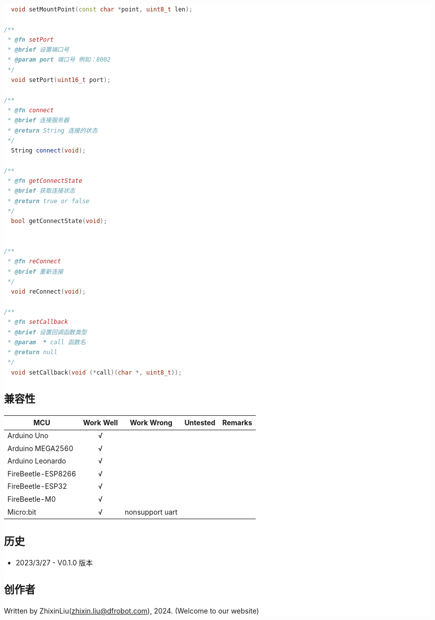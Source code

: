 ```C++
  void setMountPoint(const char *point, uint8_t len);

/**
 * @fn setPort
 * @brief 设置端口号
 * @param port 端口号 例如：8002
 */
  void setPort(uint16_t port);

/**
 * @fn connect
 * @brief 连接服务器
 * @return String 连接的状态
 */
  String connect(void);

/**
 * @fn getConnectState
 * @brief 获取连接状态
 * @return true or false
 */
  bool getConnectState(void);


/**
 * @fn reConnect
 * @brief 重新连接
 */
  void reConnect(void);

/**
 * @fn setCallback
 * @brief 设置回调函数类型
 * @param  * call 函数名
 * @return null
 */
  void setCallback(void (*call)(char *, uint8_t));
```

## 兼容性

MCU                | Work Well    |   Work Wrong    | Untested    | Remarks
------------------ | :----------: | :-------------: | :---------: | :----:
Arduino Uno        |      √       |                 |             |
Arduino MEGA2560   |      √       |                 |             |
Arduino Leonardo   |      √       |                 |             |
FireBeetle-ESP8266 |      √       |                 |             |
FireBeetle-ESP32   |      √       |                 |             |
FireBeetle-M0      |      √       |                 |             |
Micro:bit          |      √       | nonsupport uart |             |


## 历史
- 2023/3/27 - V0.1.0 版本

## 创作者

Written by ZhixinLiu(zhixin.liu@dfrobot.com), 2024. (Welcome to our website)